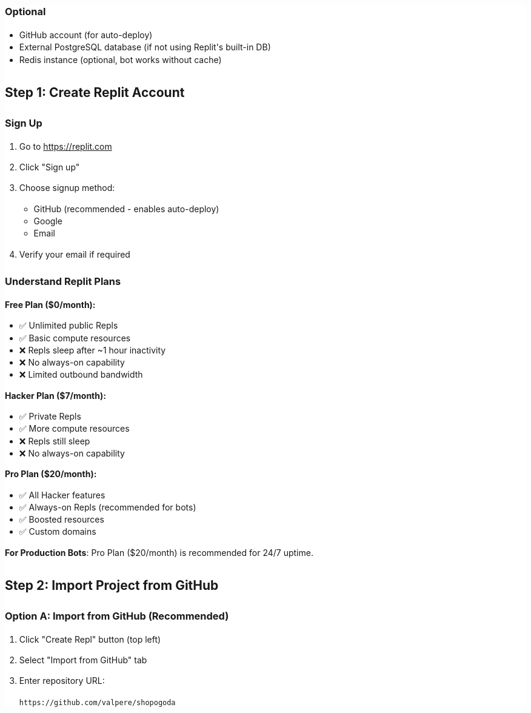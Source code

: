 ### Optional

- GitHub account (for auto-deploy)
- External PostgreSQL database (if not using Replit's built-in DB)
- Redis instance (optional, bot works without cache)

## Step 1: Create Replit Account

### Sign Up

1. Go to <https://replit.com>
2. Click "Sign up"
3. Choose signup method:
   - GitHub (recommended - enables auto-deploy)
   - Google
   - Email

4. Verify your email if required

### Understand Replit Plans

**Free Plan ($0/month):**

- ✅ Unlimited public Repls
- ✅ Basic compute resources
- ❌ Repls sleep after ~1 hour inactivity
- ❌ No always-on capability
- ❌ Limited outbound bandwidth

**Hacker Plan ($7/month):**

- ✅ Private Repls
- ✅ More compute resources
- ❌ Repls still sleep
- ❌ No always-on capability

**Pro Plan ($20/month):**

- ✅ All Hacker features
- ✅ Always-on Repls (recommended for bots)
- ✅ Boosted resources
- ✅ Custom domains

**For Production Bots**: Pro Plan ($20/month) is recommended for 24/7 uptime.

## Step 2: Import Project from GitHub

### Option A: Import from GitHub (Recommended)

1. Click "Create Repl" button (top left)
2. Select "Import from GitHub" tab
3. Enter repository URL:

   ```plaintext
   https://github.com/valpere/shopogoda
   ```
